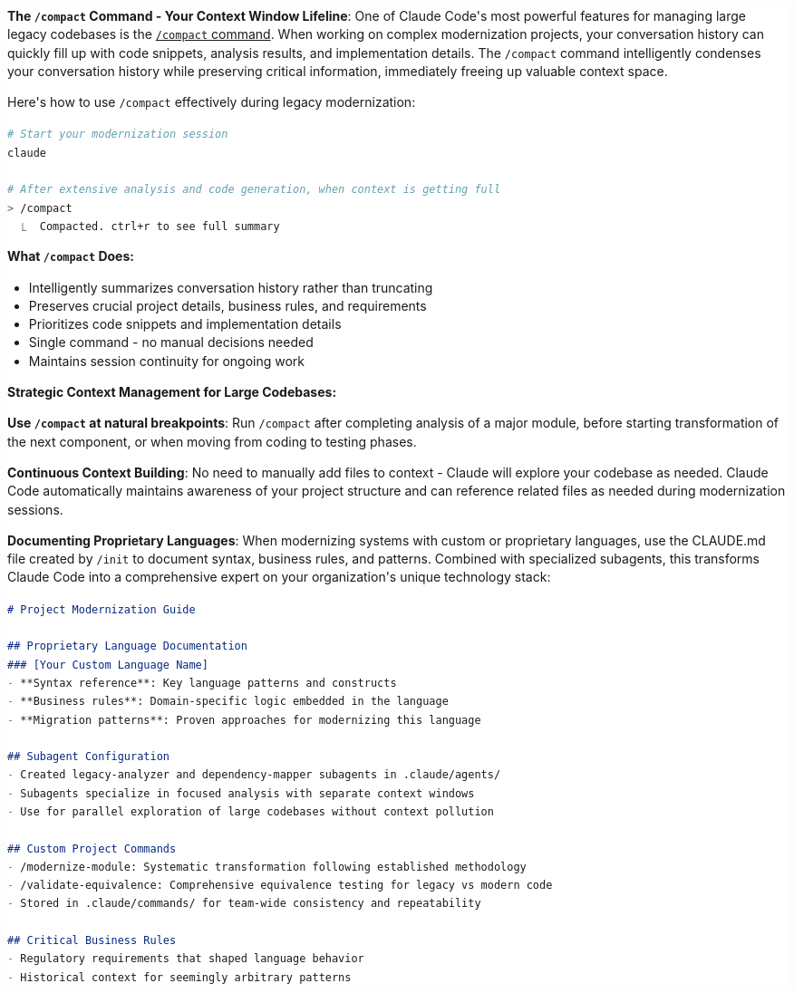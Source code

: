 **The `/compact` Command - Your Context Window Lifeline**: One of Claude Code's most powerful features for managing large legacy codebases is the [`/compact` command](https://docs.anthropic.com/en/docs/claude-code/costs#reduce-token-usage). When working on complex modernization projects, your conversation history can quickly fill up with code snippets, analysis results, and implementation details. The `/compact` command intelligently condenses your conversation history while preserving critical information, immediately freeing up valuable context space.

Here's how to use `/compact` effectively during legacy modernization:

```bash
# Start your modernization session
claude

# After extensive analysis and code generation, when context is getting full
> /compact
  ⎿  Compacted. ctrl+r to see full summary
```

**What `/compact` Does:**
- Intelligently summarizes conversation history rather than truncating
- Preserves crucial project details, business rules, and requirements
- Prioritizes code snippets and implementation details  
- Single command - no manual decisions needed
- Maintains session continuity for ongoing work

**Strategic Context Management for Large Codebases:**

**Use `/compact` at natural breakpoints**: Run `/compact` after completing analysis of a major module, before starting transformation of the next component, or when moving from coding to testing phases.

**Continuous Context Building**: No need to manually add files to context - Claude will explore your codebase as needed. Claude Code automatically maintains awareness of your project structure and can reference related files as needed during modernization sessions.

**Documenting Proprietary Languages**: When modernizing systems with custom or proprietary languages, use the CLAUDE.md file created by `/init` to document syntax, business rules, and patterns. Combined with specialized subagents, this transforms Claude Code into a comprehensive expert on your organization's unique technology stack:

```markdown
# Project Modernization Guide

## Proprietary Language Documentation
### [Your Custom Language Name]
- **Syntax reference**: Key language patterns and constructs
- **Business rules**: Domain-specific logic embedded in the language
- **Migration patterns**: Proven approaches for modernizing this language

## Subagent Configuration
- Created legacy-analyzer and dependency-mapper subagents in .claude/agents/
- Subagents specialize in focused analysis with separate context windows
- Use for parallel exploration of large codebases without context pollution

## Custom Project Commands
- /modernize-module: Systematic transformation following established methodology
- /validate-equivalence: Comprehensive equivalence testing for legacy vs modern code
- Stored in .claude/commands/ for team-wide consistency and repeatability

## Critical Business Rules
- Regulatory requirements that shaped language behavior
- Historical context for seemingly arbitrary patterns
```
